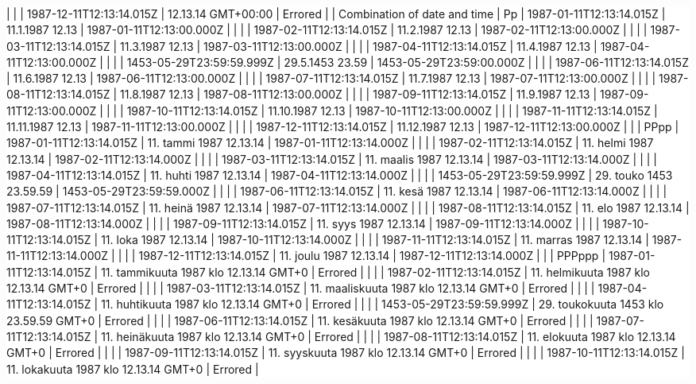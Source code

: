 |                                      |              | 1987-12-11T12:13:14.015Z | 12.13.14 GMT+00:00                                        | Errored                  |
| Combination of date and time         | Pp           | 1987-01-11T12:13:14.015Z | 11.1.1987 12.13                                           | 1987-01-11T12:13:00.000Z |
|                                      |              | 1987-02-11T12:13:14.015Z | 11.2.1987 12.13                                           | 1987-02-11T12:13:00.000Z |
|                                      |              | 1987-03-11T12:13:14.015Z | 11.3.1987 12.13                                           | 1987-03-11T12:13:00.000Z |
|                                      |              | 1987-04-11T12:13:14.015Z | 11.4.1987 12.13                                           | 1987-04-11T12:13:00.000Z |
|                                      |              | 1453-05-29T23:59:59.999Z | 29.5.1453 23.59                                           | 1453-05-29T23:59:00.000Z |
|                                      |              | 1987-06-11T12:13:14.015Z | 11.6.1987 12.13                                           | 1987-06-11T12:13:00.000Z |
|                                      |              | 1987-07-11T12:13:14.015Z | 11.7.1987 12.13                                           | 1987-07-11T12:13:00.000Z |
|                                      |              | 1987-08-11T12:13:14.015Z | 11.8.1987 12.13                                           | 1987-08-11T12:13:00.000Z |
|                                      |              | 1987-09-11T12:13:14.015Z | 11.9.1987 12.13                                           | 1987-09-11T12:13:00.000Z |
|                                      |              | 1987-10-11T12:13:14.015Z | 11.10.1987 12.13                                          | 1987-10-11T12:13:00.000Z |
|                                      |              | 1987-11-11T12:13:14.015Z | 11.11.1987 12.13                                          | 1987-11-11T12:13:00.000Z |
|                                      |              | 1987-12-11T12:13:14.015Z | 11.12.1987 12.13                                          | 1987-12-11T12:13:00.000Z |
|                                      | PPpp         | 1987-01-11T12:13:14.015Z | 11. tammi 1987 12.13.14                                   | 1987-01-11T12:13:14.000Z |
|                                      |              | 1987-02-11T12:13:14.015Z | 11. helmi 1987 12.13.14                                   | 1987-02-11T12:13:14.000Z |
|                                      |              | 1987-03-11T12:13:14.015Z | 11. maalis 1987 12.13.14                                  | 1987-03-11T12:13:14.000Z |
|                                      |              | 1987-04-11T12:13:14.015Z | 11. huhti 1987 12.13.14                                   | 1987-04-11T12:13:14.000Z |
|                                      |              | 1453-05-29T23:59:59.999Z | 29. touko 1453 23.59.59                                   | 1453-05-29T23:59:59.000Z |
|                                      |              | 1987-06-11T12:13:14.015Z | 11. kesä 1987 12.13.14                                    | 1987-06-11T12:13:14.000Z |
|                                      |              | 1987-07-11T12:13:14.015Z | 11. heinä 1987 12.13.14                                   | 1987-07-11T12:13:14.000Z |
|                                      |              | 1987-08-11T12:13:14.015Z | 11. elo 1987 12.13.14                                     | 1987-08-11T12:13:14.000Z |
|                                      |              | 1987-09-11T12:13:14.015Z | 11. syys 1987 12.13.14                                    | 1987-09-11T12:13:14.000Z |
|                                      |              | 1987-10-11T12:13:14.015Z | 11. loka 1987 12.13.14                                    | 1987-10-11T12:13:14.000Z |
|                                      |              | 1987-11-11T12:13:14.015Z | 11. marras 1987 12.13.14                                  | 1987-11-11T12:13:14.000Z |
|                                      |              | 1987-12-11T12:13:14.015Z | 11. joulu 1987 12.13.14                                   | 1987-12-11T12:13:14.000Z |
|                                      | PPPppp       | 1987-01-11T12:13:14.015Z | 11. tammikuuta 1987 klo 12.13.14 GMT+0                    | Errored                  |
|                                      |              | 1987-02-11T12:13:14.015Z | 11. helmikuuta 1987 klo 12.13.14 GMT+0                    | Errored                  |
|                                      |              | 1987-03-11T12:13:14.015Z | 11. maaliskuuta 1987 klo 12.13.14 GMT+0                   | Errored                  |
|                                      |              | 1987-04-11T12:13:14.015Z | 11. huhtikuuta 1987 klo 12.13.14 GMT+0                    | Errored                  |
|                                      |              | 1453-05-29T23:59:59.999Z | 29. toukokuuta 1453 klo 23.59.59 GMT+0                    | Errored                  |
|                                      |              | 1987-06-11T12:13:14.015Z | 11. kesäkuuta 1987 klo 12.13.14 GMT+0                     | Errored                  |
|                                      |              | 1987-07-11T12:13:14.015Z | 11. heinäkuuta 1987 klo 12.13.14 GMT+0                    | Errored                  |
|                                      |              | 1987-08-11T12:13:14.015Z | 11. elokuuta 1987 klo 12.13.14 GMT+0                      | Errored                  |
|                                      |              | 1987-09-11T12:13:14.015Z | 11. syyskuuta 1987 klo 12.13.14 GMT+0                     | Errored                  |
|                                      |              | 1987-10-11T12:13:14.015Z | 11. lokakuuta 1987 klo 12.13.14 GMT+0                     | Errored                  |